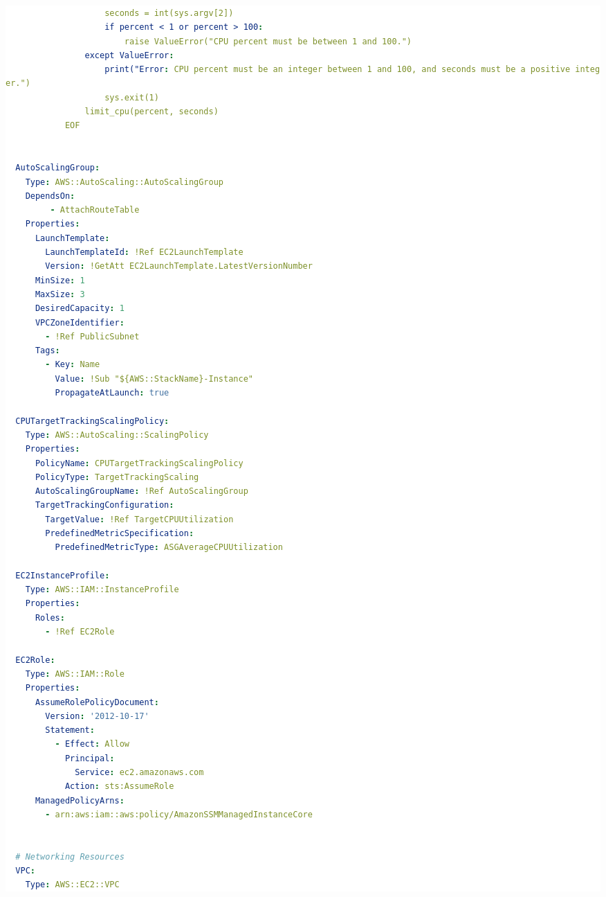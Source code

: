```yaml
                    seconds = int(sys.argv[2])
                    if percent < 1 or percent > 100:
                        raise ValueError("CPU percent must be between 1 and 100.")
                except ValueError:
                    print("Error: CPU percent must be an integer between 1 and 100, and seconds must be a positive integer.")
                    sys.exit(1)
                limit_cpu(percent, seconds)
            EOF


  AutoScalingGroup:
    Type: AWS::AutoScaling::AutoScalingGroup
    DependsOn:
         - AttachRouteTable
    Properties:
      LaunchTemplate:
        LaunchTemplateId: !Ref EC2LaunchTemplate
        Version: !GetAtt EC2LaunchTemplate.LatestVersionNumber
      MinSize: 1
      MaxSize: 3
      DesiredCapacity: 1
      VPCZoneIdentifier:
        - !Ref PublicSubnet
      Tags:
        - Key: Name
          Value: !Sub "${AWS::StackName}-Instance"
          PropagateAtLaunch: true

  CPUTargetTrackingScalingPolicy:
    Type: AWS::AutoScaling::ScalingPolicy
    Properties:
      PolicyName: CPUTargetTrackingScalingPolicy
      PolicyType: TargetTrackingScaling
      AutoScalingGroupName: !Ref AutoScalingGroup
      TargetTrackingConfiguration:
        TargetValue: !Ref TargetCPUUtilization
        PredefinedMetricSpecification:
          PredefinedMetricType: ASGAverageCPUUtilization

  EC2InstanceProfile:
    Type: AWS::IAM::InstanceProfile
    Properties:
      Roles:
        - !Ref EC2Role

  EC2Role:
    Type: AWS::IAM::Role
    Properties:
      AssumeRolePolicyDocument:
        Version: '2012-10-17'
        Statement:
          - Effect: Allow
            Principal:
              Service: ec2.amazonaws.com
            Action: sts:AssumeRole
      ManagedPolicyArns:
        - arn:aws:iam::aws:policy/AmazonSSMManagedInstanceCore

  
  # Networking Resources
  VPC:
    Type: AWS::EC2::VPC
```